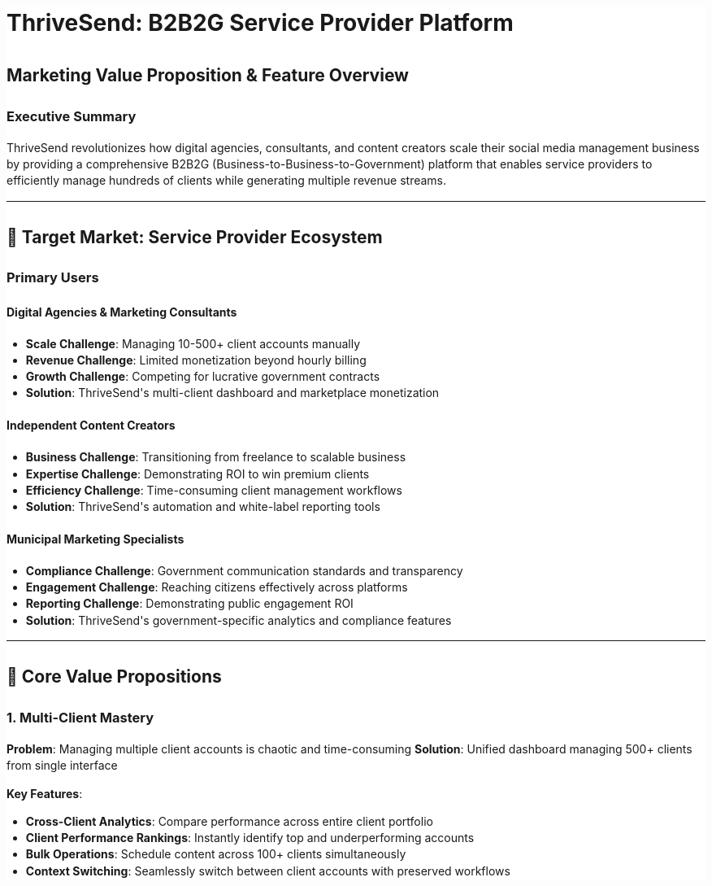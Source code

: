 # ThriveSend: B2B2G Service Provider Platform
## Marketing Value Proposition & Feature Overview

### Executive Summary

ThriveSend revolutionizes how digital agencies, consultants, and content creators scale their social media management business by providing a comprehensive B2B2G (Business-to-Business-to-Government) platform that enables service providers to efficiently manage hundreds of clients while generating multiple revenue streams.

---

## 🎯 Target Market: Service Provider Ecosystem

### Primary Users

#### **Digital Agencies & Marketing Consultants**
- **Scale Challenge**: Managing 10-500+ client accounts manually
- **Revenue Challenge**: Limited monetization beyond hourly billing
- **Growth Challenge**: Competing for lucrative government contracts
- **Solution**: ThriveSend's multi-client dashboard and marketplace monetization

#### **Independent Content Creators**
- **Business Challenge**: Transitioning from freelance to scalable business
- **Expertise Challenge**: Demonstrating ROI to win premium clients
- **Efficiency Challenge**: Time-consuming client management workflows
- **Solution**: ThriveSend's automation and white-label reporting tools

#### **Municipal Marketing Specialists**
- **Compliance Challenge**: Government communication standards and transparency
- **Engagement Challenge**: Reaching citizens effectively across platforms
- **Reporting Challenge**: Demonstrating public engagement ROI
- **Solution**: ThriveSend's government-specific analytics and compliance features

---

## 🚀 Core Value Propositions

### **1. Multi-Client Mastery**
**Problem**: Managing multiple client accounts is chaotic and time-consuming
**Solution**: Unified dashboard managing 500+ clients from single interface

**Key Features**:
- **Cross-Client Analytics**: Compare performance across entire client portfolio
- **Client Performance Rankings**: Instantly identify top and underperforming accounts  
- **Bulk Operations**: Schedule content across 100+ clients simultaneously
- **Context Switching**: Seamlessly switch between client accounts with preserved workflows
